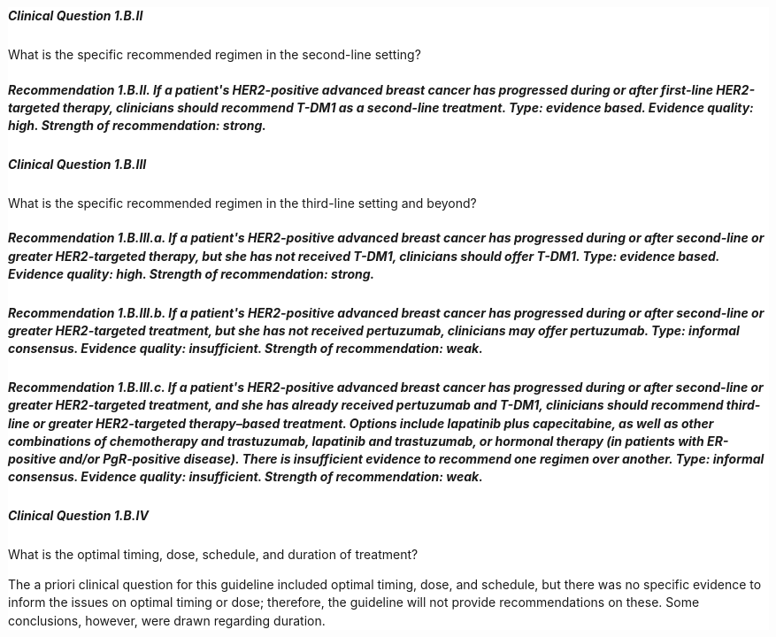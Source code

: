 
#####  Clinical Question 1.B.II 


What is the specific recommended regimen in the second-line setting? 


#####  Recommendation 1.B.II. If a patient's HER2-positive advanced breast cancer has progressed during or after first-line HER2-targeted therapy, clinicians should recommend T-DM1 as a second-line treatment. Type: evidence based. Evidence quality: high. Strength of recommendation: strong. 


#####  Clinical Question 1.B.III 


What is the specific recommended regimen in the third-line setting and beyond? 


#####  Recommendation 1.B.III.a. If a patient's HER2-positive advanced breast cancer has progressed during or after second-line or greater HER2-targeted therapy, but she has not received T-DM1, clinicians should offer T-DM1. Type: evidence based. Evidence quality: high. Strength of recommendation: strong. 


#####  Recommendation 1.B.III.b. If a patient's HER2-positive advanced breast cancer has progressed during or after second-line or greater HER2-targeted treatment, but she has not received pertuzumab, clinicians may offer pertuzumab. Type: informal consensus. Evidence quality: insufficient. Strength of recommendation: weak. 


#####  Recommendation 1.B.III.c. If a patient's HER2-positive advanced breast cancer has progressed during or after second-line or greater HER2-targeted treatment, and she has already received pertuzumab and T-DM1, clinicians should recommend third-line or greater HER2-targeted therapy–based treatment. Options include lapatinib plus capecitabine, as well as other combinations of chemotherapy and trastuzumab, lapatinib and trastuzumab, or hormonal therapy (in patients with ER-positive and/or PgR-positive disease). There is insufficient evidence to recommend one regimen over another. Type: informal consensus. Evidence quality: insufficient. Strength of recommendation: weak. 


#####  Clinical Question 1.B.IV 


What is the optimal timing, dose, schedule, and duration of treatment? 


The a priori clinical question for this guideline included optimal timing, dose, and schedule, but there was no specific evidence to inform the issues on optimal timing or dose; therefore, the guideline will not provide recommendations on these. Some conclusions, however, were drawn regarding duration. 
